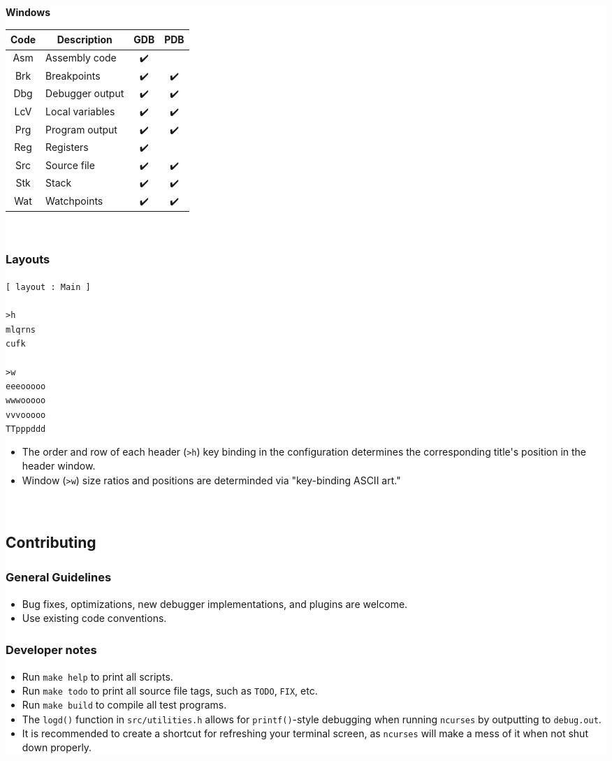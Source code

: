 __Windows__
<br>

| Code    | Description      | GDB                | PDB                |
| :-----: | -----            | :-----:            | :------:           |
| Asm     | Assembly code    | :heavy_check_mark: |                    |   
| Brk     | Breakpoints      | :heavy_check_mark: | :heavy_check_mark: |
| Dbg     | Debugger output  | :heavy_check_mark: | :heavy_check_mark: |
| LcV     | Local variables  | :heavy_check_mark: | :heavy_check_mark: |
| Prg     | Program output   | :heavy_check_mark: | :heavy_check_mark: |
| Reg     | Registers        | :heavy_check_mark: |                    |
| Src     | Source file      | :heavy_check_mark: | :heavy_check_mark: |
| Stk     | Stack            | :heavy_check_mark: | :heavy_check_mark: |
| Wat     | Watchpoints      | :heavy_check_mark: | :heavy_check_mark: |
<br>


### Layouts

```
[ layout : Main ]

>h
mlqrns
cufk

>w
eeeooooo
wwwooooo
vvvooooo
TTpppddd
```

- The order and row of each header (`>h`) key binding in the configuration determines the corresponding title's position in the header window.
- Window (`>w`) size ratios and positions are determinded via "key-binding ASCII art."
<br>


## Contributing

### General Guidelines
- Bug fixes, optimizations, new debugger implementations, and plugins are welcome.
- Use existing code conventions.

### Developer notes
- Run `make help` to print all scripts.
- Run `make todo` to print all source file tags, such as `TODO`, `FIX`, etc.
- Run `make build` to compile all test programs.
- The `logd()` function in `src/utilities.h` allows for `printf()`-style debugging when running `ncurses` by outputting to `debug.out`.
- It is recommended to create a shortcut for refreshing your terminal screen, as `ncurses` will make a mess of it when not shut down properly.
